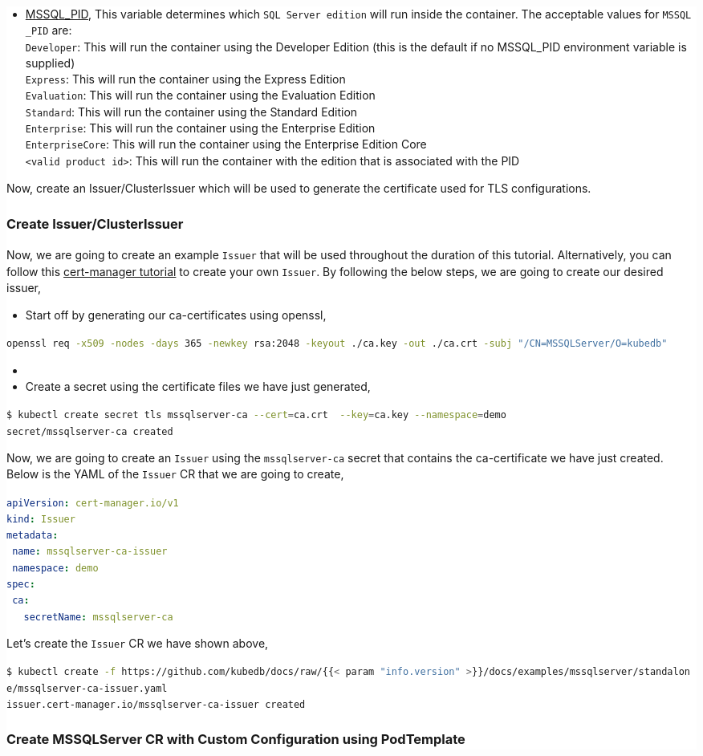 - [MSSQL_PID](https://mcr.microsoft.com/en-us/product/mssql/server/about#configuration:~:text=MSSQL_PID%20is%20the,documentation%20here.), This variable determines which `SQL Server edition` will run inside the container. The acceptable values for `MSSQL_PID` are:   
`Developer`: This will run the container using the Developer Edition (this is the default if no MSSQL_PID environment variable is supplied)    
`Express`: This will run the container using the Express Edition    
`Evaluation`: This will run the container using the Evaluation Edition    
`Standard`: This will run the container using the Standard Edition   
`Enterprise`: This will run the container using the Enterprise Edition   
`EnterpriseCore`: This will run the container using the Enterprise Edition Core   
`<valid product id>`: This will run the container with the edition that is associated with the PID

Now, create an Issuer/ClusterIssuer which will be used to generate the certificate used for TLS configurations.

### Create Issuer/ClusterIssuer

Now, we are going to create an example `Issuer` that will be used throughout the duration of this tutorial. Alternatively, you can follow this [cert-manager tutorial](https://cert-manager.io/docs/configuration/ca/) to create your own `Issuer`. By following the below steps, we are going to create our desired issuer,

- Start off by generating our ca-certificates using openssl,
```bash
openssl req -x509 -nodes -days 365 -newkey rsa:2048 -keyout ./ca.key -out ./ca.crt -subj "/CN=MSSQLServer/O=kubedb"
```
-
- Create a secret using the certificate files we have just generated,
```bash
$ kubectl create secret tls mssqlserver-ca --cert=ca.crt  --key=ca.key --namespace=demo 
secret/mssqlserver-ca created
```
Now, we are going to create an `Issuer` using the `mssqlserver-ca` secret that contains the ca-certificate we have just created. Below is the YAML of the `Issuer` CR that we are going to create,

```yaml
apiVersion: cert-manager.io/v1
kind: Issuer
metadata:
 name: mssqlserver-ca-issuer
 namespace: demo
spec:
 ca:
   secretName: mssqlserver-ca
```

Let’s create the `Issuer` CR we have shown above,
```bash
$ kubectl create -f https://github.com/kubedb/docs/raw/{{< param "info.version" >}}/docs/examples/mssqlserver/standalone/mssqlserver-ca-issuer.yaml
issuer.cert-manager.io/mssqlserver-ca-issuer created
```

### Create MSSQLServer CR with Custom Configuration using PodTemplate
